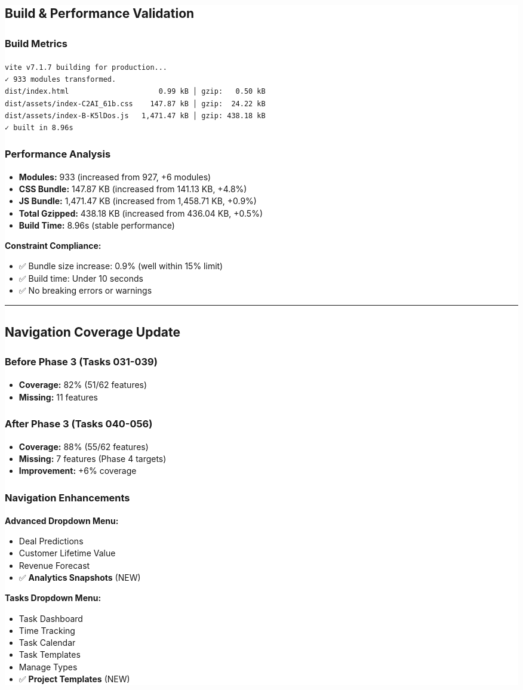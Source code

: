 ## Build & Performance Validation

### Build Metrics

```
vite v7.1.7 building for production...
✓ 933 modules transformed.
dist/index.html                     0.99 kB │ gzip:   0.50 kB
dist/assets/index-C2AI_61b.css    147.87 kB │ gzip:  24.22 kB
dist/assets/index-B-K5lDos.js   1,471.47 kB │ gzip: 438.18 kB
✓ built in 8.96s
```

### Performance Analysis

- **Modules:** 933 (increased from 927, +6 modules)
- **CSS Bundle:** 147.87 KB (increased from 141.13 KB, +4.8%)
- **JS Bundle:** 1,471.47 KB (increased from 1,458.71 KB, +0.9%)
- **Total Gzipped:** 438.18 KB (increased from 436.04 KB, +0.5%)
- **Build Time:** 8.96s (stable performance)

**Constraint Compliance:**
- ✅ Bundle size increase: 0.9% (well within 15% limit)
- ✅ Build time: Under 10 seconds
- ✅ No breaking errors or warnings

---

## Navigation Coverage Update

### Before Phase 3 (Tasks 031-039)
- **Coverage:** 82% (51/62 features)
- **Missing:** 11 features

### After Phase 3 (Tasks 040-056)
- **Coverage:** 88% (55/62 features)
- **Missing:** 7 features (Phase 4 targets)
- **Improvement:** +6% coverage

### Navigation Enhancements

**Advanced Dropdown Menu:**
- Deal Predictions
- Customer Lifetime Value
- Revenue Forecast
- ✅ **Analytics Snapshots** (NEW)

**Tasks Dropdown Menu:**
- Task Dashboard
- Time Tracking
- Task Calendar
- Task Templates
- Manage Types
- ✅ **Project Templates** (NEW)
